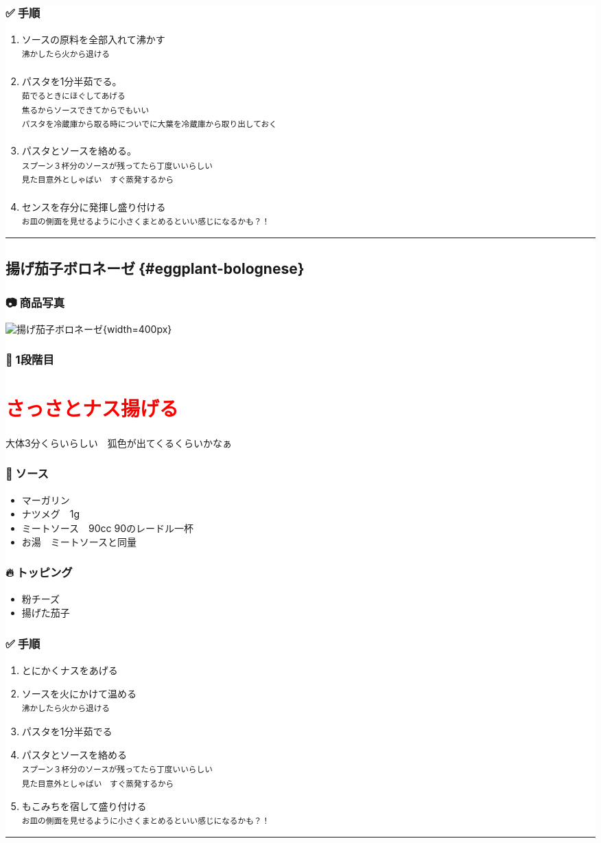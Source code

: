 
### ✅ 手順  
1. ソースの原料を全部入れて沸かす　
<br><small>沸かしたら火から退ける</small>
<br><br>
2. パスタを1分半茹でる。
<br><small> 茹でるときにほぐしてあげる</small>
<br><small>焦るからソースできてからでもいい</small>  
<small>パスタを冷蔵庫から取る時についでに大葉を冷蔵庫から取り出しておく</small>　
<br><br>
3. パスタとソースを絡める。
<br><small>スプーン３杯分のソースが残ってたら丁度いいらしい　<br>見た目意外としゃばい　すぐ蒸発するから</small>
<br><br>
4. センスを存分に発揮し盛り付ける
<br><small>お皿の側面を見せるように小さくまとめるといい感じになるかも？！</small>

---



## 揚げ茄子ボロネーゼ {#eggplant-bolognese}

### 📷 商品写真  
![揚げ茄子ボロネーゼ](images/eggplant-bolognese.jpg){width=400px}

### 🧂 1段階目  
<h1><span style="color  : red">さっさとナス揚げる</span></h1>
大体3分くらいらしい　狐色が出てくるくらいかなぁ

### 🍳 ソース
- マーガリン
- ナツメグ　1g
- ミートソース　90cc 90のレードル一杯
- お湯　ミートソースと同量


### 🔥 トッピング  
- 粉チーズ
- 揚げた茄子

### ✅ 手順  
1. とにかくナスをあげる  
2. ソースを火にかけて温める　 
 <br><small>沸かしたら火から退ける</small>
 
3. パスタを1分半茹でる
4. パスタとソースを絡める
<br><small>スプーン３杯分のソースが残ってたら丁度いいらしい　<br>見た目意外としゃばい　すぐ蒸発するから</small>

5. もこみちを宿して盛り付ける
<br><small>お皿の側面を見せるように小さくまとめるといい感じになるかも？！</small>

---